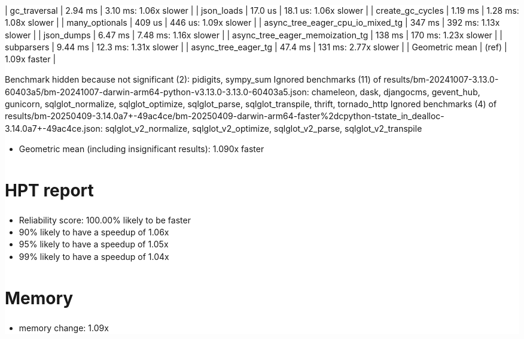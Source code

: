 | gc_traversal                     | 2.94 ms                                                | 3.10 ms: 1.06x slower                                                         |
| json_loads                       | 17.0 us                                                | 18.1 us: 1.06x slower                                                         |
| create_gc_cycles                 | 1.19 ms                                                | 1.28 ms: 1.08x slower                                                         |
| many_optionals                   | 409 us                                                 | 446 us: 1.09x slower                                                          |
| async_tree_eager_cpu_io_mixed_tg | 347 ms                                                 | 392 ms: 1.13x slower                                                          |
| json_dumps                       | 6.47 ms                                                | 7.48 ms: 1.16x slower                                                         |
| async_tree_eager_memoization_tg  | 138 ms                                                 | 170 ms: 1.23x slower                                                          |
| subparsers                       | 9.44 ms                                                | 12.3 ms: 1.31x slower                                                         |
| async_tree_eager_tg              | 47.4 ms                                                | 131 ms: 2.77x slower                                                          |
| Geometric mean                   | (ref)                                                  | 1.09x faster                                                                  |

Benchmark hidden because not significant (2): pidigits, sympy_sum
Ignored benchmarks (11) of results/bm-20241007-3.13.0-60403a5/bm-20241007-darwin-arm64-python-v3.13.0-3.13.0-60403a5.json: chameleon, dask, djangocms, gevent_hub, gunicorn, sqlglot_normalize, sqlglot_optimize, sqlglot_parse, sqlglot_transpile, thrift, tornado_http
Ignored benchmarks (4) of results/bm-20250409-3.14.0a7+-49ac4ce/bm-20250409-darwin-arm64-faster%2dcpython-tstate_in_dealloc-3.14.0a7+-49ac4ce.json: sqlglot_v2_normalize, sqlglot_v2_optimize, sqlglot_v2_parse, sqlglot_v2_transpile

- Geometric mean (including insignificant results): 1.090x faster

# HPT report

- Reliability score: 100.00% likely to be faster
- 90% likely to have a speedup of 1.06x
- 95% likely to have a speedup of 1.05x
- 99% likely to have a speedup of 1.04x

# Memory
- memory change: 1.09x